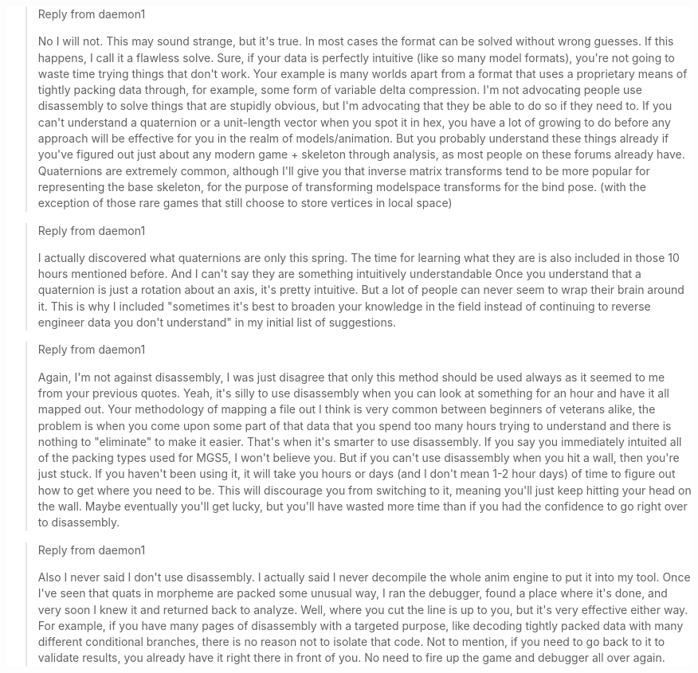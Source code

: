> Reply from daemon1
>
> No I will not. This may sound strange, but it's true. In most cases the format can be solved without wrong guesses. If this happens, I call it a flawless solve.
Sure, if your data is perfectly intuitive (like so many model formats), you're not going to waste time trying things that don't work. Your example is many worlds apart from a format that uses a proprietary means of tightly packing data through, for example, some form of variable delta compression. I'm not advocating people use disassembly to solve things that are stupidly obvious, but I'm advocating that they be able to do so if they need to. If you can't understand a quaternion or a unit-length vector when you spot it in hex, you have a lot of growing to do before any approach will be effective for you in the realm of models/animation. But you probably understand these things already if you've figured out just about any modern game + skeleton through analysis, as most people on these forums already have. Quaternions are extremely common, although I'll give you that inverse matrix transforms tend to be more popular for representing the base skeleton, for the purpose of transforming modelspace transforms for the bind pose. (with the exception of those rare games that still choose to store vertices in local space)

> Reply from daemon1
>
> I actually discovered what quaternions are only this spring. The time for learning what they are is also included in those 10 hours mentioned before. And I can't say they are something intuitively understandable
Once you understand that a quaternion is just a rotation about an axis, it's pretty intuitive. But a lot of people can never seem to wrap their brain around it. This is why I included "sometimes it's best to broaden your knowledge in the field instead of continuing to reverse engineer data you don't understand" in my initial list of suggestions.

> Reply from daemon1
>
> Again, I'm not against disassembly, I was just disagree that only this method should be used always as it seemed to me from your previous quotes.
Yeah, it's silly to use disassembly when you can look at something for an hour and have it all mapped out. Your methodology of mapping a file out I think is very common between beginners of veterans alike, the problem is when you come upon some part of that data that you spend too many hours trying to understand and there is nothing to "eliminate" to make it easier. That's when it's smarter to use disassembly. If you say you immediately intuited all of the packing types used for MGS5, I won't believe you. But if you can't use disassembly when you hit a wall, then you're just stuck. If you haven't been using it, it will take you hours or days (and I don't mean 1-2 hour days) of time to figure out how to get where you need to be. This will discourage you from switching to it, meaning you'll just keep hitting your head on the wall. Maybe eventually you'll get lucky, but you'll have wasted more time than if you had the confidence to go right over to disassembly.

> Reply from daemon1
>
> Also I never said I don't use disassembly. I actually said I never decompile the whole anim engine to put it into my tool. Once I've seen that quats in morpheme are packed some unusual way, I ran the debugger, found a place where it's done, and very soon I knew it and returned back to analyze.
Well, where you cut the line is up to you, but it's very effective either way. For example, if you have many pages of disassembly with a targeted purpose, like decoding tightly packed data with many different conditional branches, there is no reason not to isolate that code. Not to mention, if you need to go back to it to validate results, you already have it right there in front of you. No need to fire up the game and debugger all over again.
